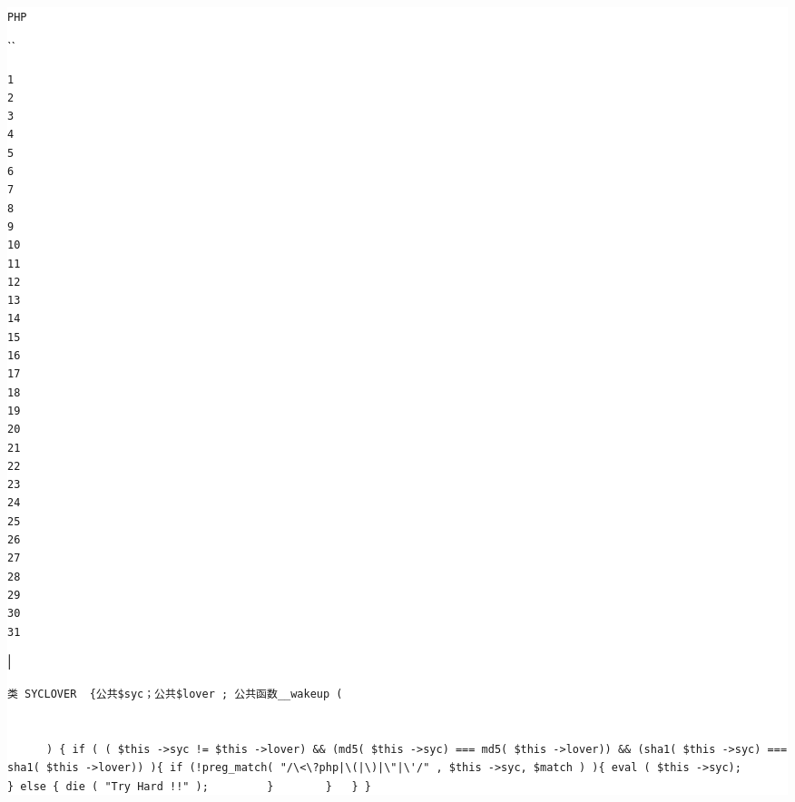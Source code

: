 `PHP`

``

    
    
    1   
    2   
    3   
    4   
    5   
    6   
    7   
    8   
    9   
    10   
    11   
    12   
    13   
    14   
    15   
    16   
    17   
    18   
    19   
    20   
    21   
    22   
    23   
    24   
    25   
    26   
    27   
    28   
    29   
    30   
    31  
    

|

    
    
      
      
    类 SYCLOVER  {公共$syc；公共$lover ; 公共函数__wakeup (  
    	   
    	   
    	  ) { if ( ( $this ->syc != $this ->lover) && (md5( $this ->syc) === md5( $this ->lover)) && (sha1( $this ->syc) === sha1( $this ->lover)) ){ if (!preg_match( "/\<\?php|\(|\)|\"|\'/" , $this ->syc, $match ) ){ eval ( $this ->syc); 		   } else { die ( "Try Hard !!" ); 		   } 		} 	} }  
    		  
    		     
    			     
      
    			     
      
    		     
      
      